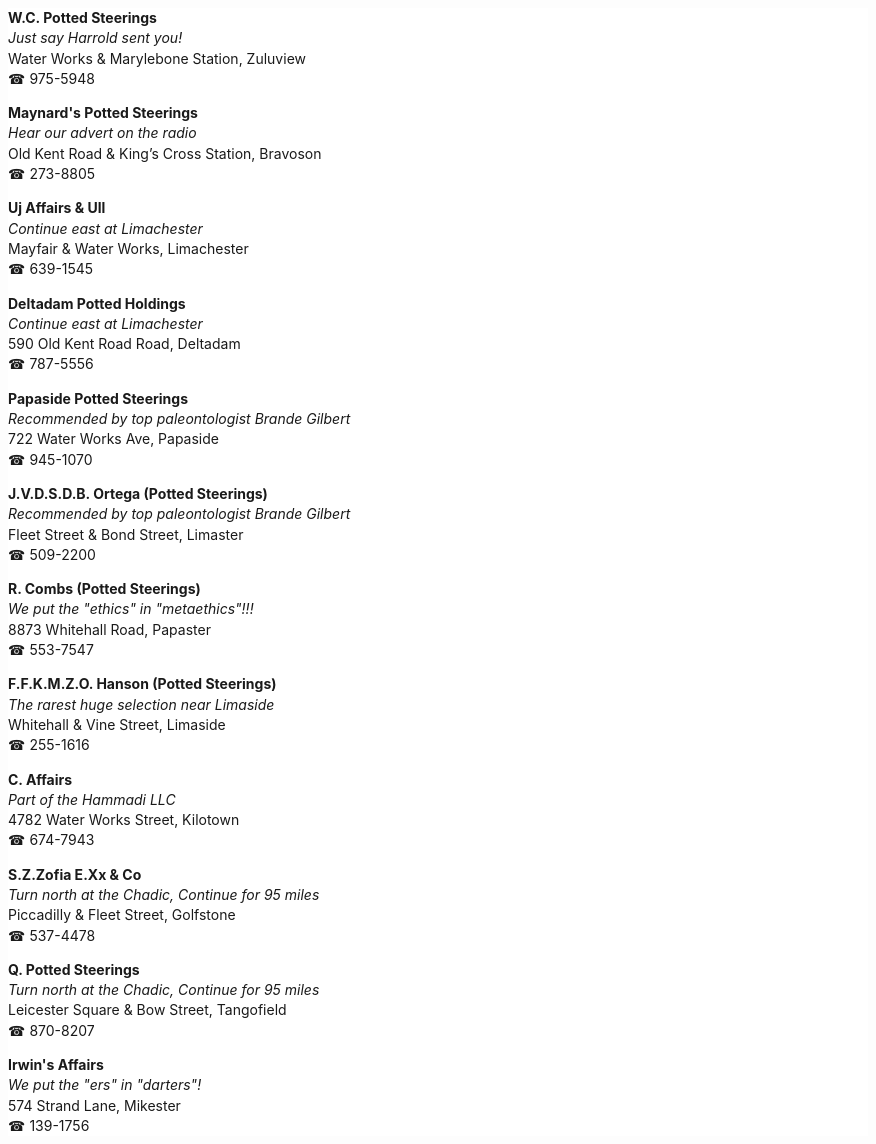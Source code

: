 **W.C. Potted Steerings**  
_Just say Harrold sent you!_  
Water Works & Marylebone Station, Zuluview  
☎ 975-5948

**Maynard's Potted Steerings**  
_Hear our advert on the radio_  
Old Kent Road & King’s Cross Station, Bravoson  
☎ 273-8805

**Uj Affairs & Ull**  
_Continue east at Limachester_  
Mayfair & Water Works, Limachester  
☎ 639-1545

**Deltadam Potted Holdings**  
_Continue east at Limachester_  
590 Old Kent Road Road, Deltadam  
☎ 787-5556

**Papaside Potted Steerings**  
_Recommended by top paleontologist Brande Gilbert_  
722 Water Works Ave, Papaside  
☎ 945-1070

**J.V.D.S.D.B. Ortega (Potted Steerings)**  
_Recommended by top paleontologist Brande Gilbert_  
Fleet Street & Bond Street, Limaster  
☎ 509-2200

**R. Combs (Potted Steerings)**  
_We put the "ethics" in "metaethics"!!!_  
8873 Whitehall Road, Papaster  
☎ 553-7547

**F.F.K.M.Z.O. Hanson (Potted Steerings)**  
_The rarest huge selection near Limaside_  
Whitehall & Vine Street, Limaside  
☎ 255-1616

**C. Affairs**  
_Part of the Hammadi LLC_  
4782 Water Works Street, Kilotown  
☎ 674-7943

**S.Z.Zofia E.Xx & Co**  
_Turn north at the Chadic, Continue for 95 miles_  
Piccadilly & Fleet Street, Golfstone  
☎ 537-4478

**Q. Potted Steerings**  
_Turn north at the Chadic, Continue for 95 miles_  
Leicester Square & Bow Street, Tangofield  
☎ 870-8207

**Irwin's Affairs**  
_We put the "ers" in "darters"!_  
574 Strand Lane, Mikester  
☎ 139-1756
